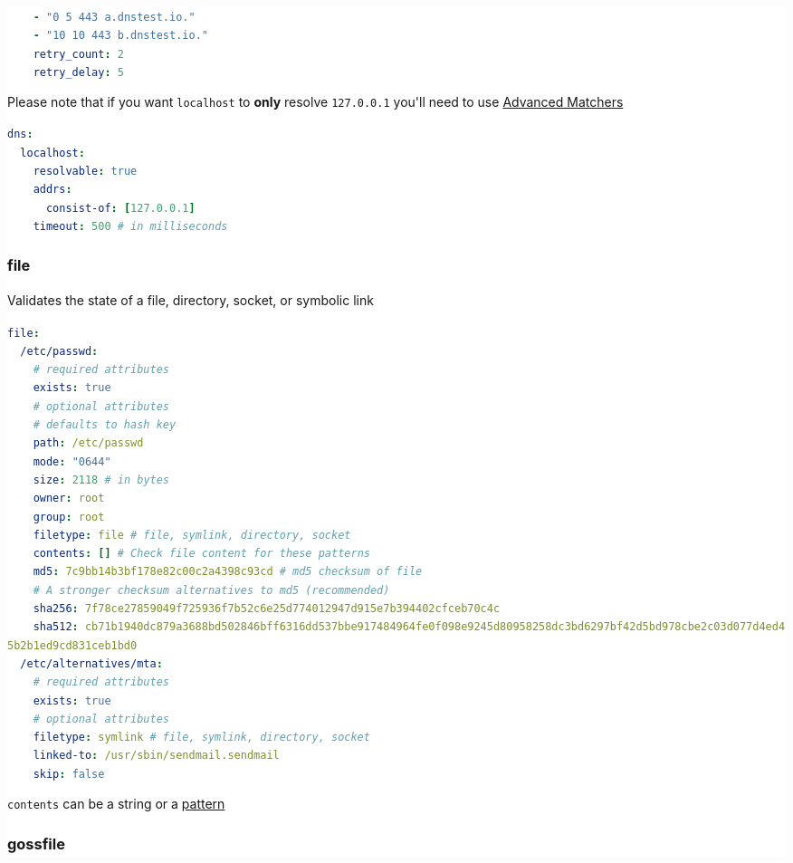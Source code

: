 ```yaml
    - "0 5 443 a.dnstest.io."
    - "10 10 443 b.dnstest.io."
    retry_count: 2
    retry_delay: 5
```

Please note that if you want `localhost` to **only** resolve `127.0.0.1` you'll need to use [Advanced Matchers](#advanced-matchers)

```yaml
dns:
  localhost:
    resolvable: true
    addrs:
      consist-of: [127.0.0.1]
    timeout: 500 # in milliseconds
```

### file

Validates the state of a file, directory, socket, or symbolic link

```yaml
file:
  /etc/passwd:
    # required attributes
    exists: true
    # optional attributes
    # defaults to hash key
    path: /etc/passwd
    mode: "0644"
    size: 2118 # in bytes
    owner: root
    group: root
    filetype: file # file, symlink, directory, socket
    contents: [] # Check file content for these patterns
    md5: 7c9bb14b3bf178e82c00c2a4398c93cd # md5 checksum of file
    # A stronger checksum alternatives to md5 (recommended)
    sha256: 7f78ce27859049f725936f7b52c6e25d774012947d915e7b394402cfceb70c4c
    sha512: cb71b1940dc879a3688bd502846bff6316dd537bbe917484964fe0f098e9245d80958258dc3bd6297bf42d5bd978cbe2c03d077d4ed45b2b1ed9cd831ceb1bd0
  /etc/alternatives/mta:
    # required attributes
    exists: true
    # optional attributes
    filetype: symlink # file, symlink, directory, socket
    linked-to: /usr/sbin/sendmail.sendmail
    skip: false
```

`contents` can be a string or a [pattern](#patterns)

### gossfile
